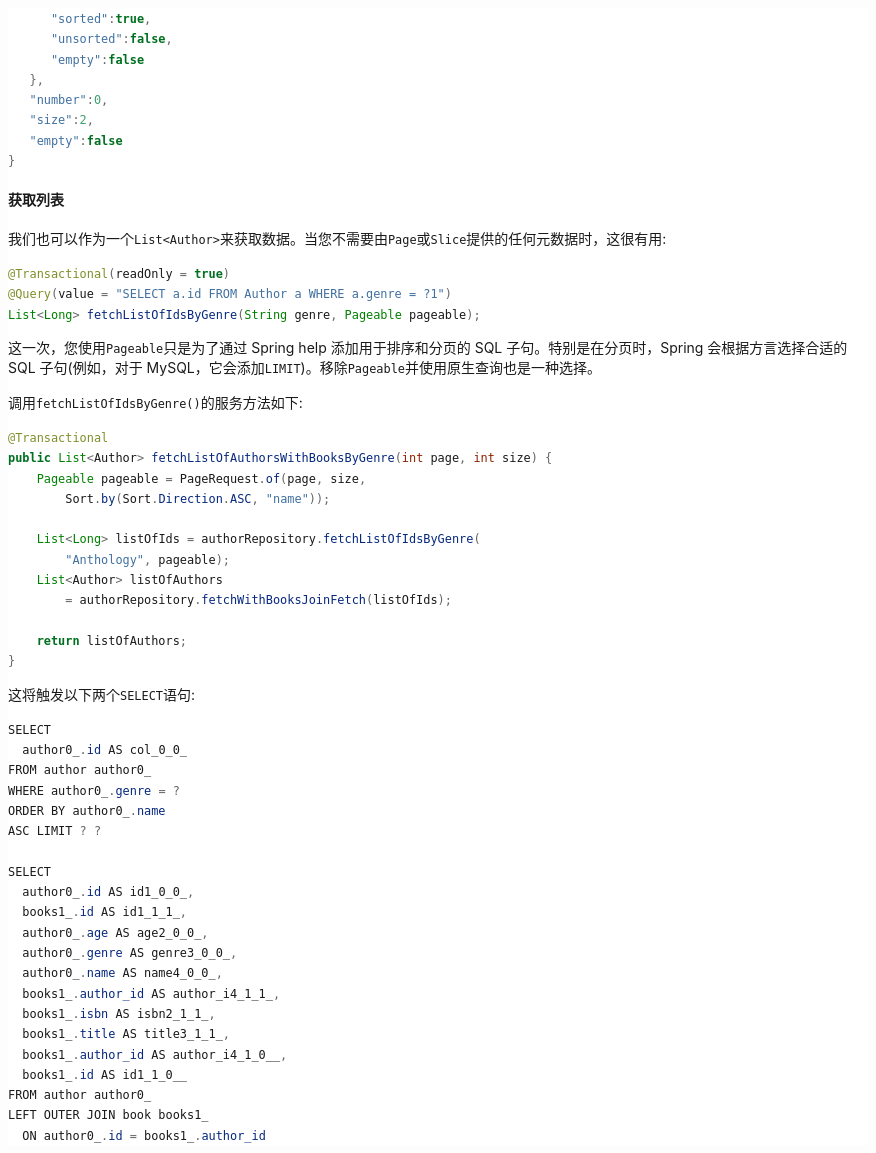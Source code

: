 ```java
      "sorted":true,
      "unsorted":false,
      "empty":false
   },
   "number":0,
   "size":2,
   "empty":false
}

```

#### 获取列表

我们也可以作为一个`List<Author>`来获取数据。当您不需要由`Page`或`Slice`提供的任何元数据时，这很有用:

```java
@Transactional(readOnly = true)
@Query(value = "SELECT a.id FROM Author a WHERE a.genre = ?1")
List<Long> fetchListOfIdsByGenre(String genre, Pageable pageable);

```

这一次，您使用`Pageable`只是为了通过 Spring help 添加用于排序和分页的 SQL 子句。特别是在分页时，Spring 会根据方言选择合适的 SQL 子句(例如，对于 MySQL，它会添加`LIMIT`)。移除`Pageable`并使用原生查询也是一种选择。

调用`fetchListOfIdsByGenre()`的服务方法如下:

```java
@Transactional
public List<Author> fetchListOfAuthorsWithBooksByGenre(int page, int size) {
    Pageable pageable = PageRequest.of(page, size,
        Sort.by(Sort.Direction.ASC, "name"));

    List<Long> listOfIds = authorRepository.fetchListOfIdsByGenre(
        "Anthology", pageable);
    List<Author> listOfAuthors
        = authorRepository.fetchWithBooksJoinFetch(listOfIds);

    return listOfAuthors;
}

```

这将触发以下两个`SELECT`语句:

```java
SELECT
  author0_.id AS col_0_0_
FROM author author0_
WHERE author0_.genre = ?
ORDER BY author0_.name
ASC LIMIT ? ?

SELECT
  author0_.id AS id1_0_0_,
  books1_.id AS id1_1_1_,
  author0_.age AS age2_0_0_,
  author0_.genre AS genre3_0_0_,
  author0_.name AS name4_0_0_,
  books1_.author_id AS author_i4_1_1_,
  books1_.isbn AS isbn2_1_1_,
  books1_.title AS title3_1_1_,
  books1_.author_id AS author_i4_1_0__,
  books1_.id AS id1_1_0__
FROM author author0_
LEFT OUTER JOIN book books1_
  ON author0_.id = books1_.author_id
```